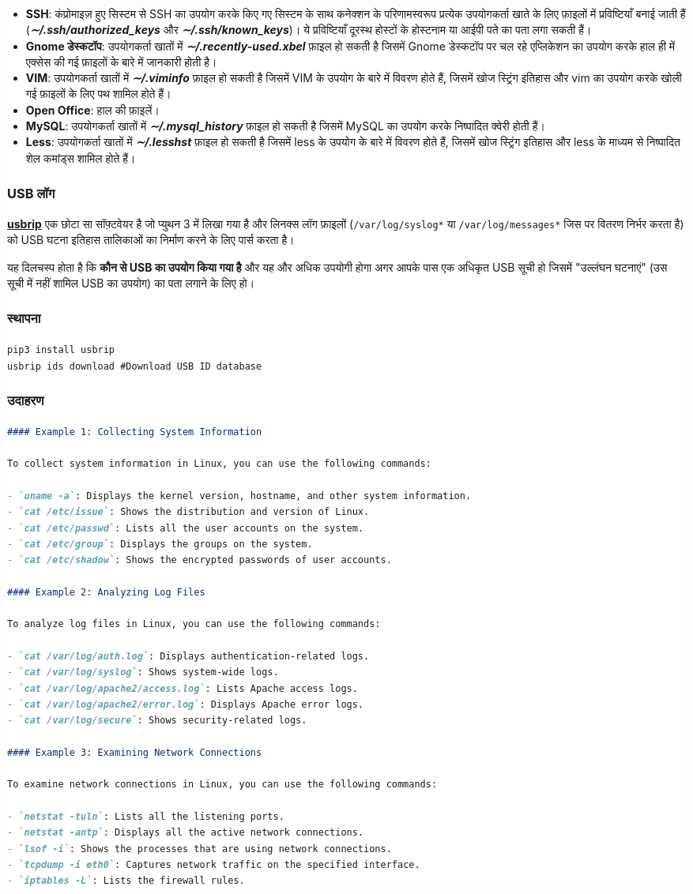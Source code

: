 * **SSH**: कंप्रोमाइज़ हुए सिस्टम से SSH का उपयोग करके किए गए सिस्टम के साथ कनेक्शन के परिणामस्वरूप प्रत्येक उपयोगकर्ता खाते के लिए फ़ाइलों में प्रविष्टियाँ बनाई जाती हैं (_**∼/.ssh/authorized\_keys**_ और _**∼/.ssh/known\_keys**_)। ये प्रविष्टियाँ दूरस्थ होस्टों के होस्टनाम या आईपी ​​पते का पता लगा सकती हैं।
* **Gnome डेस्कटॉप**: उपयोगकर्ता खातों में _**∼/.recently-used.xbel**_ फ़ाइल हो सकती है जिसमें Gnome डेस्कटॉप पर चल रहे एप्लिकेशन का उपयोग करके हाल ही में एक्सेस की गई फ़ाइलों के बारे में जानकारी होती है।
* **VIM**: उपयोगकर्ता खातों में _**∼/.viminfo**_ फ़ाइल हो सकती है जिसमें VIM के उपयोग के बारे में विवरण होते हैं, जिसमें खोज स्ट्रिंग इतिहास और vim का उपयोग करके खोली गई फ़ाइलों के लिए पथ शामिल होते हैं।
* **Open Office**: हाल की फ़ाइलें।
* **MySQL**: उपयोगकर्ता खातों में _**∼/.mysql\_history**_ फ़ाइल हो सकती है जिसमें MySQL का उपयोग करके निष्पादित क्वेरी होती हैं।
* **Less**: उपयोगकर्ता खातों में _**∼/.lesshst**_ फ़ाइल हो सकती है जिसमें less के उपयोग के बारे में विवरण होते हैं, जिसमें खोज स्ट्रिंग इतिहास और less के माध्यम से निष्पादित शेल कमांड्स शामिल होते हैं।

### USB लॉग

[**usbrip**](https://github.com/snovvcrash/usbrip) एक छोटा सा सॉफ़्टवेयर है जो प्युथन 3 में लिखा गया है और लिनक्स लॉग फ़ाइलों (`/var/log/syslog*` या `/var/log/messages*` जिस पर वितरण निर्भर करता है) को USB घटना इतिहास तालिकाओं का निर्माण करने के लिए पार्स करता है।

यह दिलचस्प होता है कि **कौन से USB का उपयोग किया गया है** और यह और अधिक उपयोगी होगा अगर आपके पास एक अधिकृत USB सूची हो जिसमें "उल्लंघन घटनाएं" (उस सूची में नहीं शामिल USB का उपयोग) का पता लगाने के लिए हो।

### स्थापना
```
pip3 install usbrip
usbrip ids download #Download USB ID database
```
### उदाहरण

```markdown
#### Example 1: Collecting System Information

To collect system information in Linux, you can use the following commands:

- `uname -a`: Displays the kernel version, hostname, and other system information.
- `cat /etc/issue`: Shows the distribution and version of Linux.
- `cat /etc/passwd`: Lists all the user accounts on the system.
- `cat /etc/group`: Displays the groups on the system.
- `cat /etc/shadow`: Shows the encrypted passwords of user accounts.

#### Example 2: Analyzing Log Files

To analyze log files in Linux, you can use the following commands:

- `cat /var/log/auth.log`: Displays authentication-related logs.
- `cat /var/log/syslog`: Shows system-wide logs.
- `cat /var/log/apache2/access.log`: Lists Apache access logs.
- `cat /var/log/apache2/error.log`: Displays Apache error logs.
- `cat /var/log/secure`: Shows security-related logs.

#### Example 3: Examining Network Connections

To examine network connections in Linux, you can use the following commands:

- `netstat -tuln`: Lists all the listening ports.
- `netstat -antp`: Displays all the active network connections.
- `lsof -i`: Shows the processes that are using network connections.
- `tcpdump -i eth0`: Captures network traffic on the specified interface.
- `iptables -L`: Lists the firewall rules.
```